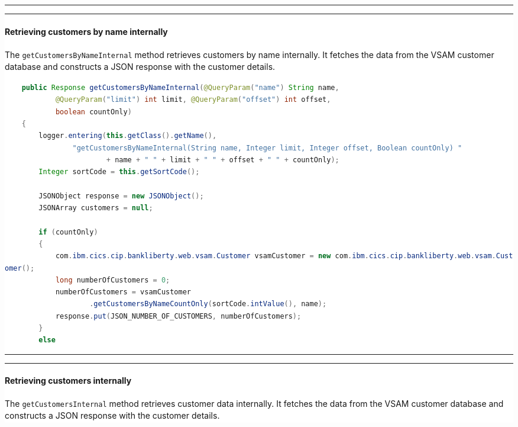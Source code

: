 
---

</SwmSnippet>

<SwmSnippet path="/src/webui/src/main/java/com/ibm/cics/cip/bankliberty/api/json/CustomerResource.java" line="1099">

---

#### Retrieving customers by name internally

The <SwmToken path="src/webui/src/main/java/com/ibm/cics/cip/bankliberty/api/json/CustomerResource.java" pos="1099:5:5" line-data="	public Response getCustomersByNameInternal(@QueryParam(&quot;name&quot;) String name,">`getCustomersByNameInternal`</SwmToken> method retrieves customers by name internally. It fetches the data from the VSAM customer database and constructs a JSON response with the customer details.

```java
	public Response getCustomersByNameInternal(@QueryParam("name") String name,
			@QueryParam("limit") int limit, @QueryParam("offset") int offset,
			boolean countOnly)
	{
		logger.entering(this.getClass().getName(),
				"getCustomersByNameInternal(String name, Integer limit, Integer offset, Boolean countOnly) "
						+ name + " " + limit + " " + offset + " " + countOnly);
		Integer sortCode = this.getSortCode();

		JSONObject response = new JSONObject();
		JSONArray customers = null;

		if (countOnly)
		{
			com.ibm.cics.cip.bankliberty.web.vsam.Customer vsamCustomer = new com.ibm.cics.cip.bankliberty.web.vsam.Customer();
			long numberOfCustomers = 0;
			numberOfCustomers = vsamCustomer
					.getCustomersByNameCountOnly(sortCode.intValue(), name);
			response.put(JSON_NUMBER_OF_CUSTOMERS, numberOfCustomers);
		}
		else
```

---

</SwmSnippet>

<SwmSnippet path="/src/webui/src/main/java/com/ibm/cics/cip/bankliberty/api/json/CustomerResource.java" line="965">

---

#### Retrieving customers internally

The <SwmToken path="src/webui/src/main/java/com/ibm/cics/cip/bankliberty/api/json/CustomerResource.java" pos="965:5:5" line-data="	public Response getCustomersInternal(@QueryParam(&quot;limit&quot;) Integer limit,">`getCustomersInternal`</SwmToken> method retrieves customer data internally. It fetches the data from the VSAM customer database and constructs a JSON response with the customer details.
